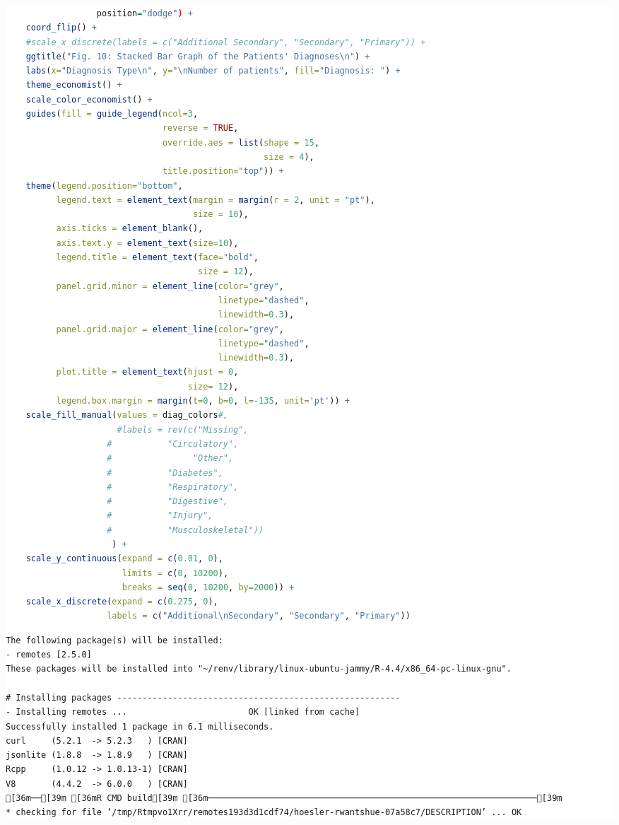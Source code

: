 ```R
                  position="dodge") +
	coord_flip() +	
    #scale_x_discrete(labels = c("Additional Secondary", "Secondary", "Primary")) + 
	ggtitle("Fig. 10: Stacked Bar Graph of the Patients' Diagnoses\n") +
	labs(x="Diagnosis Type\n", y="\nNumber of patients", fill="Diagnosis: ") +
	theme_economist() + 
	scale_color_economist() + 
    guides(fill = guide_legend(ncol=3,
                               reverse = TRUE,
                               override.aes = list(shape = 15,
                                                   size = 4),
                               title.position="top")) +
	theme(legend.position="bottom",
          legend.text = element_text(margin = margin(r = 2, unit = "pt"),
                                     size = 10),
          axis.ticks = element_blank(),
		  axis.text.y = element_text(size=10),
          legend.title = element_text(face="bold",
                                      size = 12),
          panel.grid.minor = element_line(color="grey",
                                          linetype="dashed",
                                          linewidth=0.3),
		  panel.grid.major = element_line(color="grey",
                                          linetype="dashed",
                                          linewidth=0.3),
          plot.title = element_text(hjust = 0,
                                    size= 12),
          legend.box.margin = margin(t=0, b=0, l=-135, unit='pt')) +
	scale_fill_manual(values = diag_colors#,
					  #labels = rev(c("Missing",
					#			"Circulatory",
					#				 "Other",
					#			"Diabetes",
					#		    "Respiratory",
					#		    "Digestive",
					#			"Injury",
					#			"Musculoskeletal"))
					 ) +
	scale_y_continuous(expand = c(0.01, 0),
		               limits = c(0, 10200),
                       breaks = seq(0, 10200, by=2000)) +
	scale_x_discrete(expand = c(0.275, 0),
                    labels = c("Additional\nSecondary", "Secondary", "Primary")) 
```

    The following package(s) will be installed:
    - remotes [2.5.0]
    These packages will be installed into "~/renv/library/linux-ubuntu-jammy/R-4.4/x86_64-pc-linux-gnu".
    
    # Installing packages --------------------------------------------------------
    - Installing remotes ...                        OK [linked from cache]
    Successfully installed 1 package in 6.1 milliseconds.
    curl     (5.2.1  -> 5.2.3   ) [CRAN]
    jsonlite (1.8.8  -> 1.8.9   ) [CRAN]
    Rcpp     (1.0.12 -> 1.0.13-1) [CRAN]
    V8       (4.4.2  -> 6.0.0   ) [CRAN]
    [36m──[39m [36mR CMD build[39m [36m─────────────────────────────────────────────────────────────────[39m
    * checking for file ‘/tmp/Rtmpvo1Xrr/remotes193d3d1cdf74/hoesler-rwantshue-07a58c7/DESCRIPTION’ ... OK